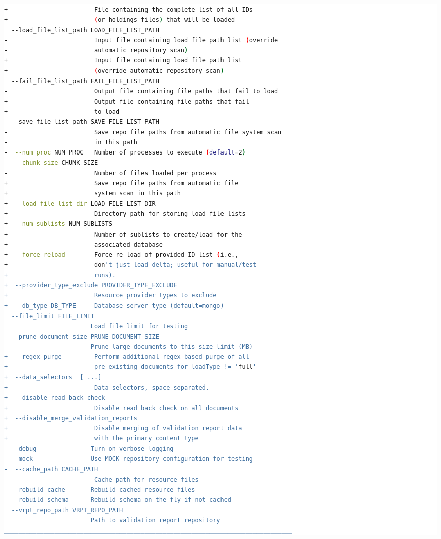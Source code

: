  ```bash
+                        File containing the complete list of all IDs
+                        (or holdings files) that will be loaded
   --load_file_list_path LOAD_FILE_LIST_PATH
-                        Input file containing load file path list (override
-                        automatic repository scan)
+                        Input file containing load file path list
+                        (override automatic repository scan)
   --fail_file_list_path FAIL_FILE_LIST_PATH
-                        Output file containing file paths that fail to load
+                        Output file containing file paths that fail
+                        to load
   --save_file_list_path SAVE_FILE_LIST_PATH
-                        Save repo file paths from automatic file system scan
-                        in this path
-  --num_proc NUM_PROC   Number of processes to execute (default=2)
-  --chunk_size CHUNK_SIZE
-                        Number of files loaded per process
+                        Save repo file paths from automatic file
+                        system scan in this path
+  --load_file_list_dir LOAD_FILE_LIST_DIR
+                        Directory path for storing load file lists
+  --num_sublists NUM_SUBLISTS
+                        Number of sublists to create/load for the
+                        associated database
+  --force_reload        Force re-load of provided ID list (i.e.,
+                        don't just load delta; useful for manual/test
+                        runs).
+  --provider_type_exclude PROVIDER_TYPE_EXCLUDE
+                        Resource provider types to exclude
+  --db_type DB_TYPE     Database server type (default=mongo)
   --file_limit FILE_LIMIT
                         Load file limit for testing
   --prune_document_size PRUNE_DOCUMENT_SIZE
                         Prune large documents to this size limit (MB)
+  --regex_purge         Perform additional regex-based purge of all
+                        pre-existing documents for loadType != 'full'
+  --data_selectors  [ ...]
+                        Data selectors, space-separated.
+  --disable_read_back_check
+                        Disable read back check on all documents
+  --disable_merge_validation_reports
+                        Disable merging of validation report data
+                        with the primary content type
   --debug               Turn on verbose logging
   --mock                Use MOCK repository configuration for testing
-  --cache_path CACHE_PATH
-                        Cache path for resource files
   --rebuild_cache       Rebuild cached resource files
   --rebuild_schema      Rebuild schema on-the-fly if not cached
   --vrpt_repo_path VRPT_REPO_PATH
                         Path to validation report repository
 ________________________________________________________________________________
 ```
 